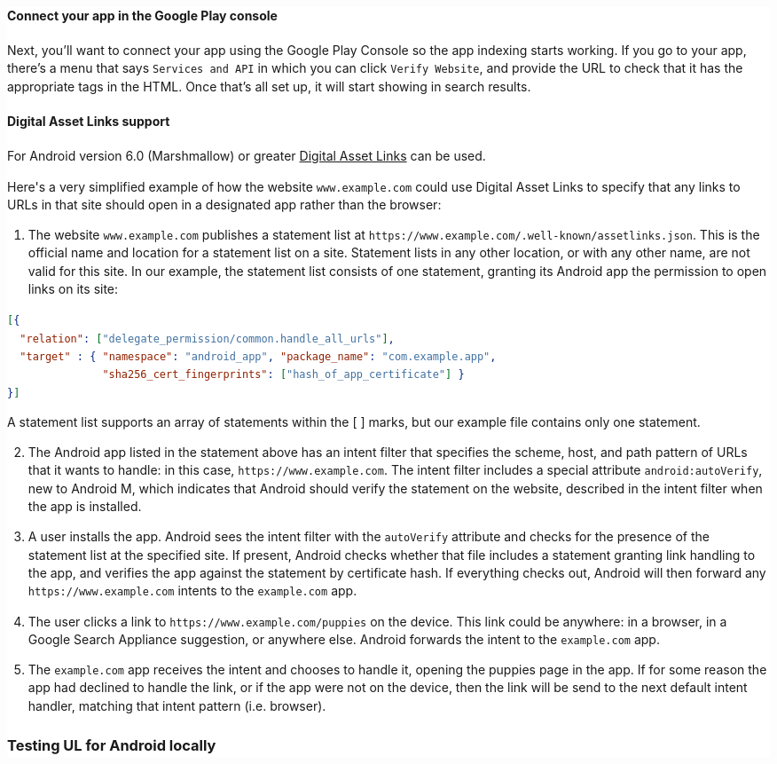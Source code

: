 #### Connect your app in the Google Play console

Next, you’ll want to connect your app using the Google Play Console so the app indexing starts working. If you go to your app, there’s a menu that says `Services and API` in which you can click `Verify Website`, and provide the URL to check that it has the appropriate tags in the HTML. Once that’s all set up, it will start showing in search results.

#### Digital Asset Links support

For Android version 6.0 (Marshmallow) or greater [Digital Asset Links](https://developers.google.com/digital-asset-links/v1/getting-started) can be used.

Here's a very simplified example of how the website `www.example.com` could use Digital Asset Links to specify that any links to URLs in that site should open in a designated app rather than the browser:

1. The website `www.example.com` publishes a statement list at `https://www.example.com/.well-known/assetlinks.json`. This is the official name and location for a statement list on a site. Statement lists in any other location, or with any other name, are not valid for this site. In our example, the statement list consists of one statement, granting its Android app the permission to open links on its site:

  ```json
  [{
    "relation": ["delegate_permission/common.handle_all_urls"],
    "target" : { "namespace": "android_app", "package_name": "com.example.app",
                 "sha256_cert_fingerprints": ["hash_of_app_certificate"] }
  }]
  ```

  A statement list supports an array of statements within the [ ] marks, but our example file contains only one statement.

2. The Android app listed in the statement above has an intent filter that specifies the scheme, host, and path pattern of URLs that it wants to handle: in this case, `https://www.example.com`. The intent filter includes a special attribute `android:autoVerify`, new to Android M, which indicates that Android should verify the statement on the website, described in the intent filter when the app is installed.

3. A user installs the app. Android sees the intent filter with the `autoVerify` attribute and checks for the presence of the statement list at the specified site. If present, Android checks whether that file includes a statement granting link handling to the app, and verifies the app against the statement by certificate hash. If everything checks out, Android will then forward any `https://www.example.com` intents to the `example.com` app.

4. The user clicks a link to `https://www.example.com/puppies` on the device. This link could be anywhere: in a browser, in a Google Search Appliance suggestion, or anywhere else. Android forwards the intent to the `example.com` app.

5. The `example.com` app receives the intent and chooses to handle it, opening the puppies page in the app. If for some reason the app had declined to handle the link, or if the app were not on the device, then the link will be send to the next default intent handler, matching that intent pattern (i.e. browser).

### Testing UL for Android locally
